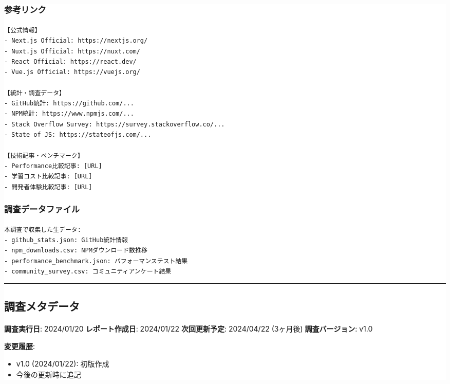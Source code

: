### 参考リンク
```
【公式情報】
- Next.js Official: https://nextjs.org/
- Nuxt.js Official: https://nuxt.com/
- React Official: https://react.dev/
- Vue.js Official: https://vuejs.org/

【統計・調査データ】
- GitHub統計: https://github.com/...
- NPM統計: https://www.npmjs.com/...
- Stack Overflow Survey: https://survey.stackoverflow.co/...
- State of JS: https://stateofjs.com/...

【技術記事・ベンチマーク】
- Performance比較記事: [URL]
- 学習コスト比較記事: [URL]
- 開発者体験比較記事: [URL]
```

### 調査データファイル
```
本調査で収集した生データ:
- github_stats.json: GitHub統計情報
- npm_downloads.csv: NPMダウンロード数推移
- performance_benchmark.json: パフォーマンステスト結果
- community_survey.csv: コミュニティアンケート結果
```

---

## 調査メタデータ

**調査実行日**: 2024/01/20
**レポート作成日**: 2024/01/22
**次回更新予定**: 2024/04/22 (3ヶ月後)
**調査バージョン**: v1.0

**変更履歴**:
- v1.0 (2024/01/22): 初版作成
- 今後の更新時に追記
